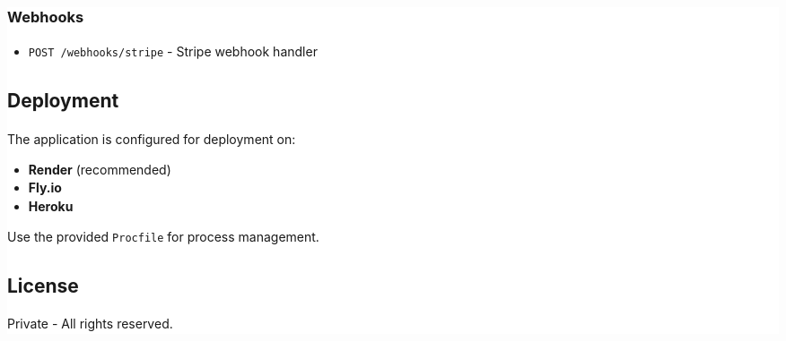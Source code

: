 ### Webhooks
- `POST /webhooks/stripe` - Stripe webhook handler

## Deployment

The application is configured for deployment on:
- **Render** (recommended)
- **Fly.io**
- **Heroku**

Use the provided `Procfile` for process management.

## License

Private - All rights reserved.